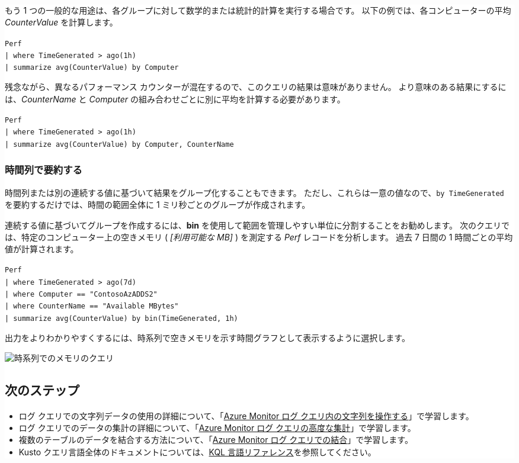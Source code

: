 もう 1 つの一般的な用途は、各グループに対して数学的または統計的計算を実行する場合です。 以下の例では、各コンピューターの平均  *CounterValue* を計算します。

```Kusto
Perf
| where TimeGenerated > ago(1h)
| summarize avg(CounterValue) by Computer
```

残念ながら、異なるパフォーマンス カウンターが混在するので、このクエリの結果は意味がありません。 より意味のある結果にするには、*CounterName* と *Computer* の組み合わせごとに別に平均を計算する必要があります。

```Kusto
Perf
| where TimeGenerated > ago(1h)
| summarize avg(CounterValue) by Computer, CounterName
```

### <a name="summarize-by-a-time-column"></a>時間列で要約する
時間列または別の連続する値に基づいて結果をグループ化することもできます。 ただし、これらは一意の値なので、`by TimeGenerated` を要約するだけでは、時間の範囲全体に 1 ミリ秒ごとのグループが作成されます。 

連続する値に基づいてグループを作成するには、**bin** を使用して範囲を管理しやすい単位に分割することをお勧めします。 次のクエリでは、特定のコンピューター上の空きメモリ ( *[利用可能な MB]* ) を測定する *Perf* レコードを分析します。 過去 7 日間の 1 時間ごとの平均値が計算されます。

```Kusto
Perf 
| where TimeGenerated > ago(7d)
| where Computer == "ContosoAzADDS2" 
| where CounterName == "Available MBytes" 
| summarize avg(CounterValue) by bin(TimeGenerated, 1h)
```

出力をよりわかりやすくするには、時系列で空きメモリを示す時間グラフとして表示するように選択します。

![時系列でのメモリのクエリ](media/get-started-queries/chart.png)



## <a name="next-steps"></a>次のステップ

- ログ クエリでの文字列データの使用の詳細について、「[Azure Monitor ログ クエリ内の文字列を操作する](string-operations.md)」で学習します。
- ログ クエリでのデータの集計の詳細について、「[Azure Monitor ログ クエリの高度な集計](advanced-aggregations.md)」で学習します。
- 複数のテーブルのデータを結合する方法について、「[Azure Monitor ログ クエリでの結合](joins.md)」で学習します。
- Kusto クエリ言語全体のドキュメントについては、[KQL 言語リファレンス](/azure/kusto/query/)を参照してください。
